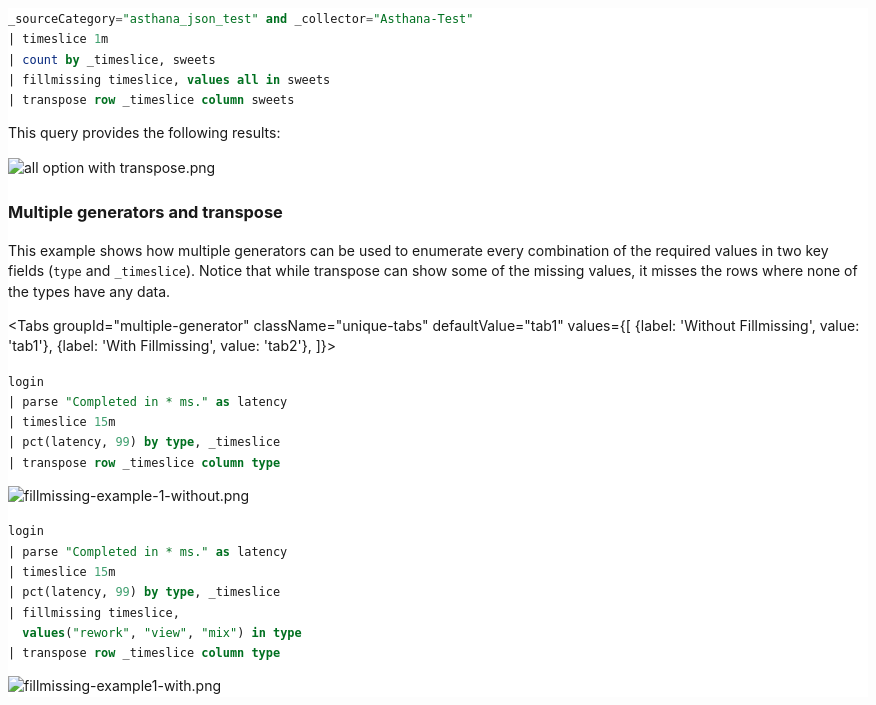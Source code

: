 ```sql
_sourceCategory="asthana_json_test" and _collector="Asthana-Test"
| timeslice 1m
| count by _timeslice, sweets
| fillmissing timeslice, values all in sweets
| transpose row _timeslice column sweets
```

This query provides the following results:

![all option with transpose.png](/img/search/searchquerylanguage/search-operators/all-option-with-transpose.png)

### Multiple generators and transpose

This example shows how multiple generators can be used to enumerate every combination of the required values in two key fields (`type` and `_timeslice`). Notice that while transpose can show some of the missing values, it misses the rows where none of the types have any data.

<Tabs
  groupId="multiple-generator"
  className="unique-tabs"
  defaultValue="tab1"
  values={[
    {label: 'Without Fillmissing', value: 'tab1'},
    {label: 'With Fillmissing', value: 'tab2'},
  ]}>

<TabItem value="tab1">

```sql
login
| parse "Completed in * ms." as latency
| timeslice 15m
| pct(latency, 99) by type, _timeslice
| transpose row _timeslice column type
```

![fillmissing-example-1-without.png](/img/search/searchquerylanguage/search-operators/fillmissing-example3-none.png)

</TabItem>
<TabItem value="tab2">

```sql
login
| parse "Completed in * ms." as latency
| timeslice 15m
| pct(latency, 99) by type, _timeslice
| fillmissing timeslice,
  values("rework", "view", "mix") in type
| transpose row _timeslice column type
```

![fillmissing-example1-with.png](/img/search/searchquerylanguage/search-operators/fillmissing-example3-before.png)

</TabItem>
</Tabs>
